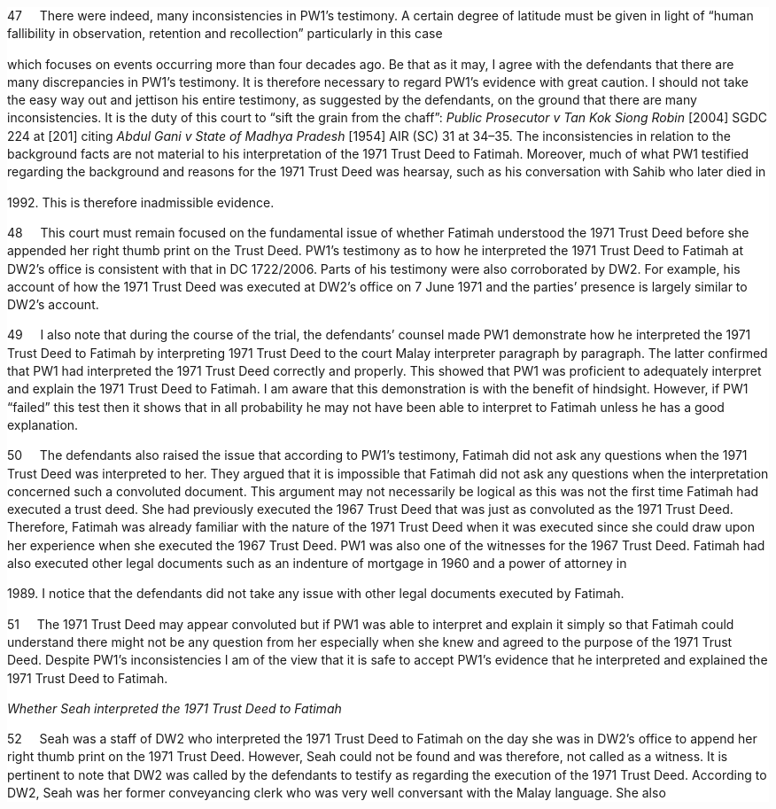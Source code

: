 47     There were indeed, many inconsistencies in PW1’s testimony. A certain degree of latitude must be given in light of “human fallibility in observation, retention and recollection” particularly in this case 


which focuses on events occurring more than four decades ago. Be that as it may, I agree with the defendants that there are many discrepancies in PW1’s testimony. It is therefore necessary to regard PW1’s evidence with great caution. I should not take the easy way out and jettison his entire testimony, as suggested by the defendants, on the ground that there are many inconsistencies. It is the duty of this court to “sift the grain from the chaff”: _Public Prosecutor v Tan Kok Siong Robin_ <span class="citation">[2004] SGDC 224</span> at [201] citing _Abdul Gani v State of Madhya Pradesh_ [1954] AIR (SC) 31 at 34–35. The inconsistencies in relation to the background facts are not material to his interpretation of the 1971 Trust Deed to Fatimah. Moreover, much of what PW1 testified regarding the background and reasons for the 1971 Trust Deed was hearsay, such as his conversation with Sahib who later died in 

1992\. This is therefore inadmissible evidence. 

48     This court must remain focused on the fundamental issue of whether Fatimah understood the 1971 Trust Deed before she appended her right thumb print on the Trust Deed. PW1’s testimony as to how he interpreted the 1971 Trust Deed to Fatimah at DW2’s office is consistent with that in DC 1722/2006. Parts of his testimony were also corroborated by DW2. For example, his account of how the 1971 Trust Deed was executed at DW2’s office on 7 June 1971 and the parties’ presence is largely similar to DW2’s account. 

49     I also note that during the course of the trial, the defendants’ counsel made PW1 demonstrate how he interpreted the 1971 Trust Deed to Fatimah by interpreting 1971 Trust Deed to the court Malay interpreter paragraph by paragraph. The latter confirmed that PW1 had interpreted the 1971 Trust Deed correctly and properly. This showed that PW1 was proficient to adequately interpret and explain the 1971 Trust Deed to Fatimah. I am aware that this demonstration is with the benefit of hindsight. However, if PW1 “failed” this test then it shows that in all probability he may not have been able to interpret to Fatimah unless he has a good explanation. 

50     The defendants also raised the issue that according to PW1’s testimony, Fatimah did not ask any questions when the 1971 Trust Deed was interpreted to her. They argued that it is impossible that Fatimah did not ask any questions when the interpretation concerned such a convoluted document. This argument may not necessarily be logical as this was not the first time Fatimah had executed a trust deed. She had previously executed the 1967 Trust Deed that was just as convoluted as the 1971 Trust Deed. Therefore, Fatimah was already familiar with the nature of the 1971 Trust Deed when it was executed since she could draw upon her experience when she executed the 1967 Trust Deed. PW1 was also one of the witnesses for the 1967 Trust Deed. Fatimah had also executed other legal documents such as an indenture of mortgage in 1960 and a power of attorney in 

1989\. I notice that the defendants did not take any issue with other legal documents executed by Fatimah. 

51     The 1971 Trust Deed may appear convoluted but if PW1 was able to interpret and explain it simply so that Fatimah could understand there might not be any question from her especially when she knew and agreed to the purpose of the 1971 Trust Deed. Despite PW1’s inconsistencies I am of the view that it is safe to accept PW1’s evidence that he interpreted and explained the 1971 Trust Deed to Fatimah. 

_Whether Seah interpreted the 1971 Trust Deed to Fatimah_ 

52     Seah was a staff of DW2 who interpreted the 1971 Trust Deed to Fatimah on the day she was in DW2’s office to append her right thumb print on the 1971 Trust Deed. However, Seah could not be found and was therefore, not called as a witness. It is pertinent to note that DW2 was called by the defendants to testify as regarding the execution of the 1971 Trust Deed. According to DW2, Seah was her former conveyancing clerk who was very well conversant with the Malay language. She also 
